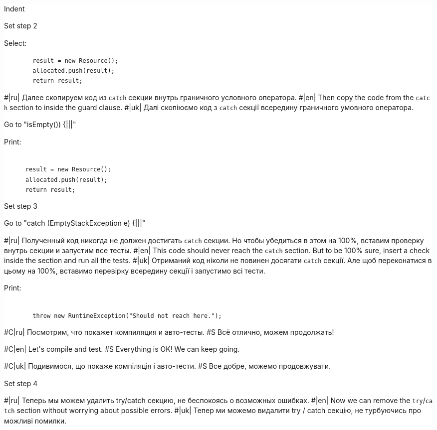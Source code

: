 Indent

Set step 2

Select:
```
        result = new Resource();
        allocated.push(result);
        return result;

```

#|ru| Далее скопируем код из <code>catch</code> секции внутрь граничного условного оператора.
#|en| Then copy the code from the <code>catch</code> section to inside the guard clause.
#|uk| Далі скопіюємо код з <code>catch</code> секції всередину граничного умовного оператора.

Go to "isEmpty()) {|||"

Print:
```

      result = new Resource();
      allocated.push(result);
      return result;
```

Set step 3

Go to "catch (EmptyStackException e) {|||"

#|ru| Полученный код никогда не должен достигать <code>catch</code> секции. Но чтобы убедиться в этом на 100%, вставим проверку внутрь секции и запустим все тесты.
#|en| This code should never reach the <code>catch</code> section. But to be 100% sure, insert a check inside the section and run all the tests.
#|uk| Отриманий код ніколи не повинен досягати <code>catch</code> секції. Але щоб переконатися в цьому на 100%, вставимо перевірку всередину секції і запустимо всі тести.

Print:
```

        throw new RuntimeException("Should not reach here.");
```

#C|ru| Посмотрим, что покажет компиляция и авто-тесты.
#S Всё отлично, можем продолжать!

#C|en| Let's compile and test.
#S Everything is OK! We can keep going.

#C|uk| Подивимося, що покаже компіляція і авто-тести.
#S Все добре, можемо продовжувати.

Set step 4

#|ru| Теперь мы можем удалить try/catch секцию, не беспокоясь о возможных ошибках.
#|en| Now we can remove the <code>try</code>/<code>catch</code> section without worrying about possible errors.
#|uk| Тепер ми можемо видалити try / catch секцію, не турбуючись про можливі помилки.
